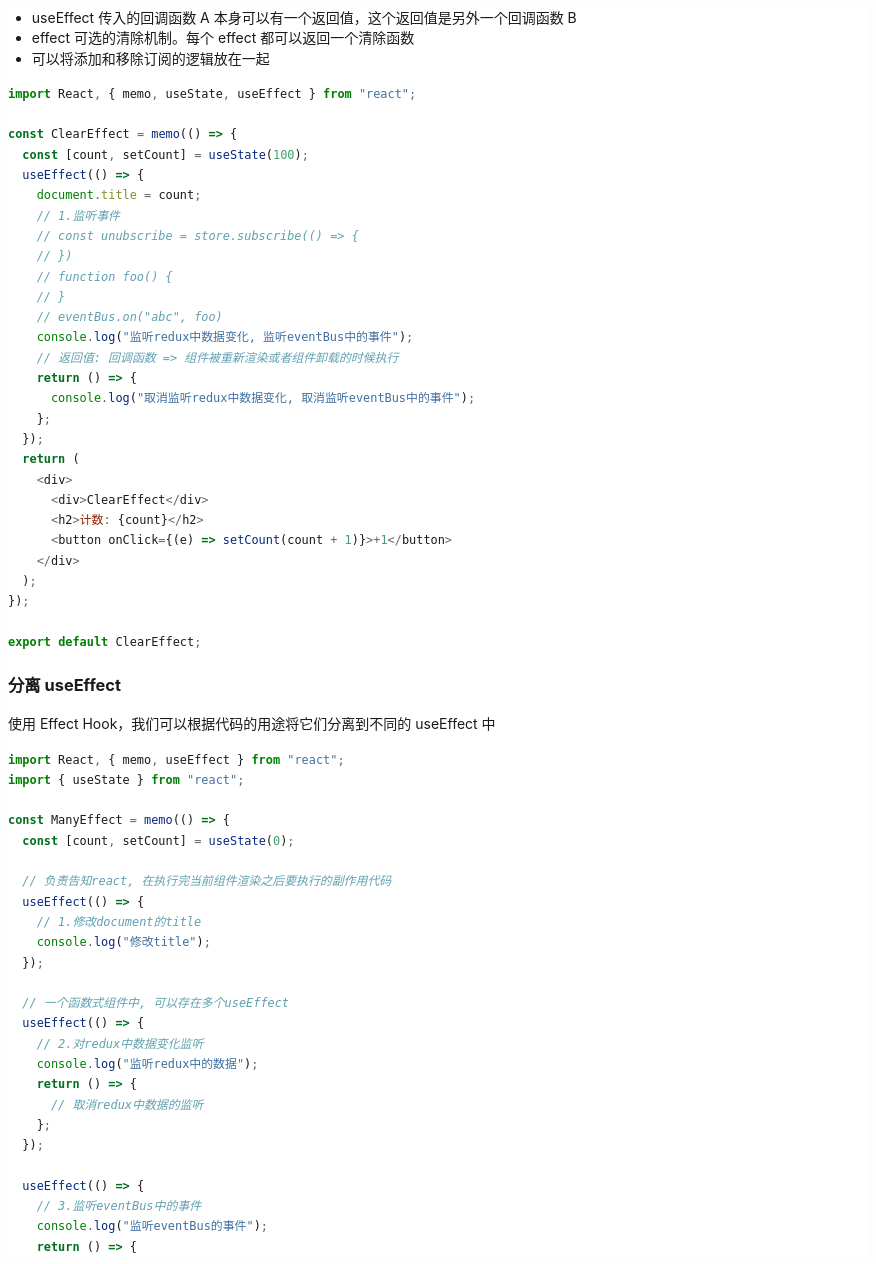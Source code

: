 - useEffect 传入的回调函数 A 本身可以有一个返回值，这个返回值是另外一个回调函数 B
- effect 可选的清除机制。每个 effect 都可以返回一个清除函数
- 可以将添加和移除订阅的逻辑放在一起

```js
import React, { memo, useState, useEffect } from "react";

const ClearEffect = memo(() => {
  const [count, setCount] = useState(100);
  useEffect(() => {
    document.title = count;
    // 1.监听事件
    // const unubscribe = store.subscribe(() => {
    // })
    // function foo() {
    // }
    // eventBus.on("abc", foo)
    console.log("监听redux中数据变化, 监听eventBus中的事件");
    // 返回值: 回调函数 => 组件被重新渲染或者组件卸载的时候执行
    return () => {
      console.log("取消监听redux中数据变化, 取消监听eventBus中的事件");
    };
  });
  return (
    <div>
      <div>ClearEffect</div>
      <h2>计数: {count}</h2>
      <button onClick={(e) => setCount(count + 1)}>+1</button>
    </div>
  );
});

export default ClearEffect;
```

### 分离 useEffect

使用 Effect Hook，我们可以根据代码的用途将它们分离到不同的 useEffect 中

```js
import React, { memo, useEffect } from "react";
import { useState } from "react";

const ManyEffect = memo(() => {
  const [count, setCount] = useState(0);

  // 负责告知react, 在执行完当前组件渲染之后要执行的副作用代码
  useEffect(() => {
    // 1.修改document的title
    console.log("修改title");
  });

  // 一个函数式组件中, 可以存在多个useEffect
  useEffect(() => {
    // 2.对redux中数据变化监听
    console.log("监听redux中的数据");
    return () => {
      // 取消redux中数据的监听
    };
  });

  useEffect(() => {
    // 3.监听eventBus中的事件
    console.log("监听eventBus的事件");
    return () => {
```